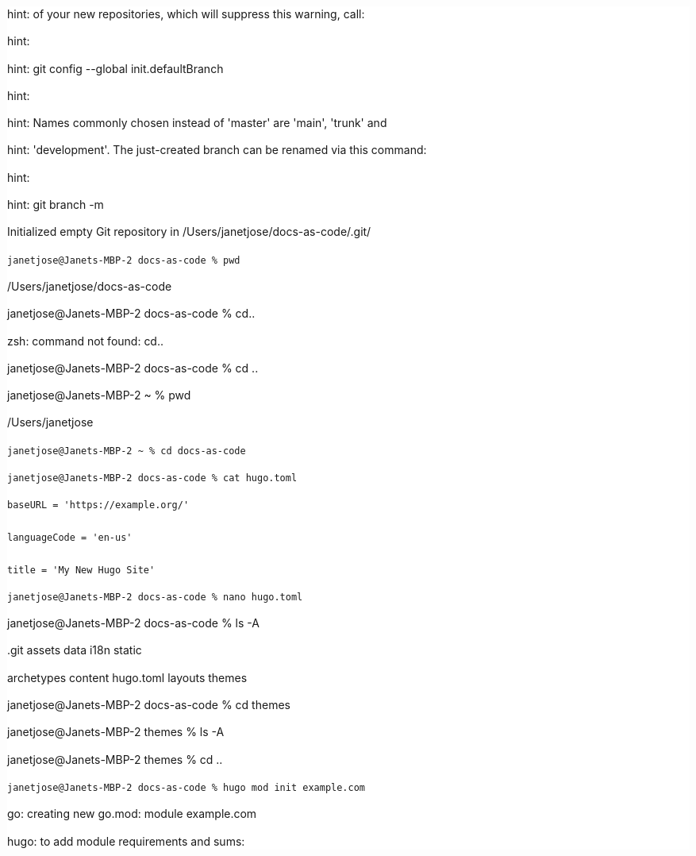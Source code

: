 hint: of your new repositories, which will suppress this warning, call:

hint: 

hint: 	git config --global init.defaultBranch <name>

hint: 

hint: Names commonly chosen instead of 'master' are 'main', 'trunk' and

hint: 'development'. The just-created branch can be renamed via this command:

hint: 

hint: 	git branch -m <name>

Initialized empty Git repository in /Users/janetjose/docs-as-code/.git/

`janetjose@Janets-MBP-2 docs-as-code % pwd`

/Users/janetjose/docs-as-code

janetjose@Janets-MBP-2 docs-as-code % cd..

zsh: command not found: cd..

janetjose@Janets-MBP-2 docs-as-code % cd ..

janetjose@Janets-MBP-2 ~ % pwd

/Users/janetjose


`janetjose@Janets-MBP-2 ~ % cd docs-as-code`

`janetjose@Janets-MBP-2 docs-as-code % cat hugo.toml`

```
baseURL = 'https://example.org/'

languageCode = 'en-us'

title = 'My New Hugo Site'
```

`janetjose@Janets-MBP-2 docs-as-code % nano hugo.toml`

janetjose@Janets-MBP-2 docs-as-code % ls -A

.git		assets		data		i18n		static

archetypes	content		hugo.toml	layouts		themes

janetjose@Janets-MBP-2 docs-as-code % cd themes

janetjose@Janets-MBP-2 themes % ls -A

janetjose@Janets-MBP-2 themes % cd ..

`janetjose@Janets-MBP-2 docs-as-code % hugo mod init example.com`

go: creating new go.mod: module example.com

hugo: to add module requirements and sums:

